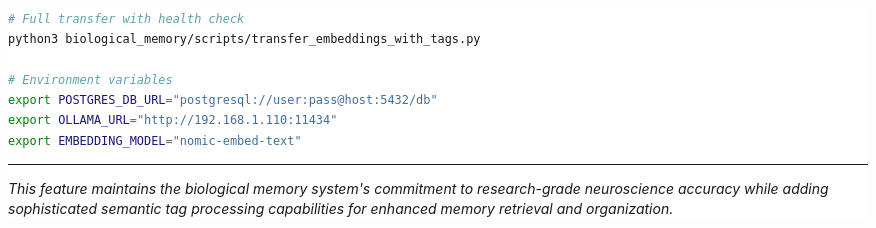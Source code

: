 ```bash
# Full transfer with health check
python3 biological_memory/scripts/transfer_embeddings_with_tags.py

# Environment variables
export POSTGRES_DB_URL="postgresql://user:pass@host:5432/db"
export OLLAMA_URL="http://192.168.1.110:11434"
export EMBEDDING_MODEL="nomic-embed-text"
```

---

*This feature maintains the biological memory system's commitment to research-grade neuroscience accuracy while adding sophisticated semantic tag processing capabilities for enhanced memory retrieval and organization.*
